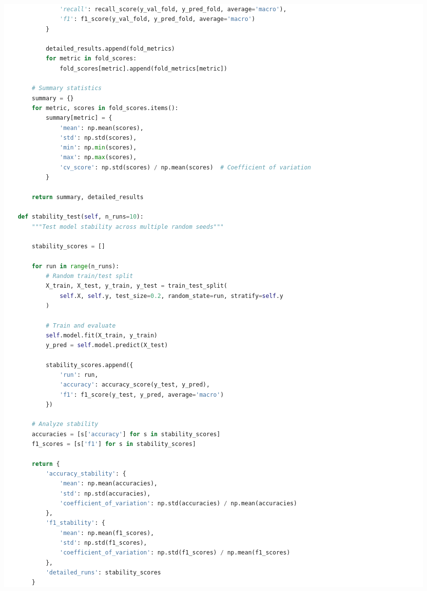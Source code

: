 ```python
                'recall': recall_score(y_val_fold, y_pred_fold, average='macro'),
                'f1': f1_score(y_val_fold, y_pred_fold, average='macro')
            }
            
            detailed_results.append(fold_metrics)
            for metric in fold_scores:
                fold_scores[metric].append(fold_metrics[metric])
        
        # Summary statistics
        summary = {}
        for metric, scores in fold_scores.items():
            summary[metric] = {
                'mean': np.mean(scores),
                'std': np.std(scores),
                'min': np.min(scores),
                'max': np.max(scores),
                'cv_score': np.std(scores) / np.mean(scores)  # Coefficient of variation
            }
        
        return summary, detailed_results
    
    def stability_test(self, n_runs=10):
        """Test model stability across multiple random seeds"""
        
        stability_scores = []
        
        for run in range(n_runs):
            # Random train/test split
            X_train, X_test, y_train, y_test = train_test_split(
                self.X, self.y, test_size=0.2, random_state=run, stratify=self.y
            )
            
            # Train and evaluate
            self.model.fit(X_train, y_train)
            y_pred = self.model.predict(X_test)
            
            stability_scores.append({
                'run': run,
                'accuracy': accuracy_score(y_test, y_pred),
                'f1': f1_score(y_test, y_pred, average='macro')
            })
        
        # Analyze stability
        accuracies = [s['accuracy'] for s in stability_scores]
        f1_scores = [s['f1'] for s in stability_scores]
        
        return {
            'accuracy_stability': {
                'mean': np.mean(accuracies),
                'std': np.std(accuracies),
                'coefficient_of_variation': np.std(accuracies) / np.mean(accuracies)
            },
            'f1_stability': {
                'mean': np.mean(f1_scores),  
                'std': np.std(f1_scores),
                'coefficient_of_variation': np.std(f1_scores) / np.mean(f1_scores)
            },
            'detailed_runs': stability_scores
        }
```
